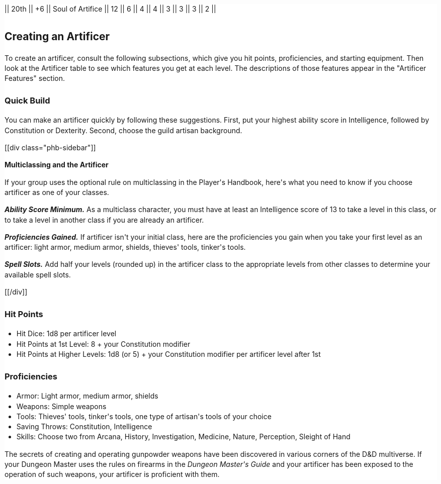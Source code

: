 || 20th || +6 || Soul of Artifice || 12 || 6 || 4 || 4 || 3 || 3 || 3 || 2 ||

## Creating an Artificer

To create an artificer, consult the following subsections, which give you hit points, proficiencies, and starting equipment. Then look at the Artificer table to see which features you get at each level. The descriptions of those features appear in the "Artificer Features" section.

### Quick Build

You can make an artificer quickly by following these suggestions. First, put your highest ability score in Intelligence, followed by Constitution or Dexterity. Second, choose the guild artisan background.

[[div class="phb-sidebar"]]

**Multiclassing and the Artificer**

If your group uses the optional rule on multiclassing in the Player's Handbook, here's what you need to know if you choose artificer as one of your classes.

***Ability Score Minimum.*** As a multiclass character, you must have at least an Intelligence score of 13 to take a level in this class, or to take a level in another class if you are already an artificer.

***Proficiencies Gained.*** If artificer isn't your initial class, here are the proficiencies you gain when you take your first level as an artificer: light armor, medium armor, shields, thieves' tools, tinker's tools.

***Spell Slots.*** Add half your levels (rounded up) in the artificer class to the appropriate levels from other classes to determine your available spell slots.

[[/div]]

### Hit Points

* Hit Dice: 1d8 per artificer level
* Hit Points at 1st Level: 8 + your Constitution modifier
* Hit Points at Higher Levels: 1d8 (or 5) + your Constitution modifier per artificer level after 1st

### Proficiencies

* Armor: Light armor, medium armor, shields
* Weapons: Simple weapons
* Tools: Thieves' tools, tinker's tools, one type of artisan's tools of your choice
* Saving Throws: Constitution, Intelligence
* Skills: Choose two from Arcana, History, Investigation, Medicine, Nature, Perception, Sleight of Hand

The secrets of creating and operating gunpowder weapons have been discovered in various corners of the D&D multiverse. If your Dungeon Master uses the rules on firearms in the _Dungeon Master's Guide_ and your artificer has been exposed to the operation of such weapons, your artificer is proficient with them.

